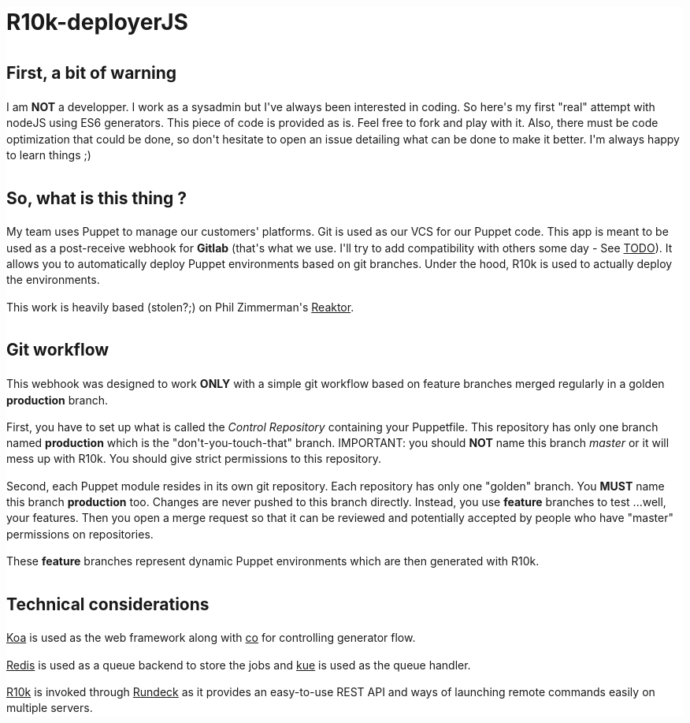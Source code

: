# R10k-deployerJS


## First, a bit of warning

I am **NOT** a developper. I work as a sysadmin but I've always been interested in coding. So here's my first "real" attempt with nodeJS using ES6 generators.
This piece of code is provided as is. Feel free to fork and play with it. Also, there must be code optimization that could be done, so don't hesitate to open an issue detailing what can be done to make it better. I'm always happy to learn things ;)


## So, what is this thing ?

My team uses Puppet to manage our customers' platforms. Git is used as our VCS for our Puppet code. This app is meant to be used as a post-receive webhook for **Gitlab** (that's what we use. I'll try to add compatibility with others some day - See [TODO](#todo)). It allows you to automatically deploy Puppet environments based on git branches. Under the hood, R10k is used to actually deploy the environments.

This work is heavily based (stolen?;) on Phil Zimmerman's [Reaktor](https://github.com/pzim/reaktor).


## Git workflow

This webhook was designed to work **ONLY** with a simple git workflow based on feature branches merged regularly in a golden **production** branch.

First, you have to set up what is called the *Control Repository* containing your Puppetfile. This repository has only one branch named **production** which is the "don't-you-touch-that" branch. IMPORTANT: you should **NOT** name this branch *master* or it will mess up with R10k. You should give strict permissions to this repository.

Second, each Puppet module resides in its own git repository. Each repository has only one "golden" branch. You **MUST** name this branch **production** too. Changes are never pushed to this branch directly. Instead, you use **feature** branches to test ...well, your features. Then you open a merge request so that it can be reviewed and potentially accepted by people who have "master" permissions on repositories.

These **feature** branches represent dynamic Puppet environments which are then generated with R10k.


## Technical considerations

[Koa](https://github.com/koajs/koa) is used as the web framework along with [co](https://github.com/tj/co) for controlling generator flow.

[Redis](http://redis.io/) is used as a queue backend to store the jobs and [kue](https://github.com/Automattic/kue) is used as the queue handler.

[R10k](https://github.com/puppetlabs/r10k) is invoked through [Rundeck](http://rundeck.org/) as it provides an easy-to-use REST API and ways of launching remote commands easily on multiple servers.
